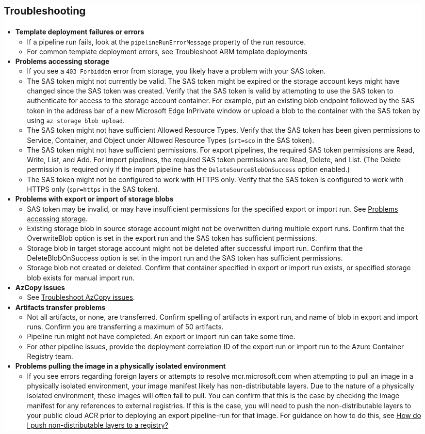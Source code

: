 ## Troubleshooting

* **Template deployment failures or errors**
  * If a pipeline run fails, look at the `pipelineRunErrorMessage` property of the run resource.
  * For common template deployment errors, see [Troubleshoot ARM template deployments](../azure-resource-manager/templates/template-tutorial-troubleshoot.md)
* **Problems accessing storage**<a name="problems-accessing-storage"></a>
  * If you see a `403 Forbidden` error from storage, you likely have a problem with your SAS token.
  * The SAS token might not currently be valid. The SAS token might be expired or the storage account keys might have changed since the SAS token was created. Verify that the SAS token is valid by attempting to use the SAS token to authenticate for access to the storage account container. For example, put an existing blob endpoint followed by the SAS token in the address bar of a new Microsoft Edge InPrivate window or upload a blob to the container with the SAS token by using `az storage blob upload`.
  * The SAS token might not have sufficient Allowed Resource Types. Verify that the SAS token has been given permissions to Service, Container, and Object under Allowed Resource Types (`srt=sco` in the SAS token).
  * The SAS token might not have sufficient permissions. For export pipelines, the required SAS token permissions are Read, Write, List, and Add. For import pipelines, the required SAS token permissions are Read, Delete, and List. (The Delete permission is required only if the import pipeline has the `DeleteSourceBlobOnSuccess` option enabled.)
  * The SAS token might not be configured to work with HTTPS only. Verify that the SAS token is configured to work with HTTPS only (`spr=https` in the SAS token).
* **Problems with export or import of storage blobs**
  * SAS token may be invalid, or may have insufficient permissions for the specified export or import run. See [Problems accessing storage](#problems-accessing-storage).
  * Existing storage blob in source storage account might not be overwritten during multiple export runs. Confirm that the OverwriteBlob option is set in the export run and the SAS token has sufficient permissions.
  * Storage blob in target storage account might not be deleted after successful import run. Confirm that the DeleteBlobOnSuccess option is set in the import run and the SAS token has sufficient permissions.
  * Storage blob not created or deleted. Confirm that container specified in export or import run exists, or specified storage blob exists for manual import run. 
* **AzCopy issues**
  * See [Troubleshoot AzCopy issues](../storage/common/storage-use-azcopy-configure.md).  
* **Artifacts transfer problems**
  * Not all artifacts, or none, are transferred. Confirm spelling of artifacts in export run, and name of blob in export and import runs. Confirm you are transferring a maximum of 50 artifacts.
  * Pipeline run might not have completed. An export or import run can take some time. 
  * For other pipeline issues, provide the deployment [correlation ID](../azure-resource-manager/templates/deployment-history.md) of the export run or import run to the Azure Container Registry team.
* **Problems pulling the image in a physically isolated environment**
  * If you see errors regarding foreign layers or attempts to resolve mcr.microsoft.com when attempting to pull an image in a physically isolated environment, your image manifest likely has non-distributable layers. Due to the nature of a physically isolated environment, these images will often fail to pull. You can confirm that this is the case by checking the image manifest for any references to external registries. If this is the case, you will need to push the non-distributable layers to your public cloud ACR prior to deploying an export pipeline-run for that image. For guidance on how to do this, see [How do I push non-distributable layers to a registry?](./container-registry-faq.yml#how-do-i-push-non-distributable-layers-to-a-registry-)
